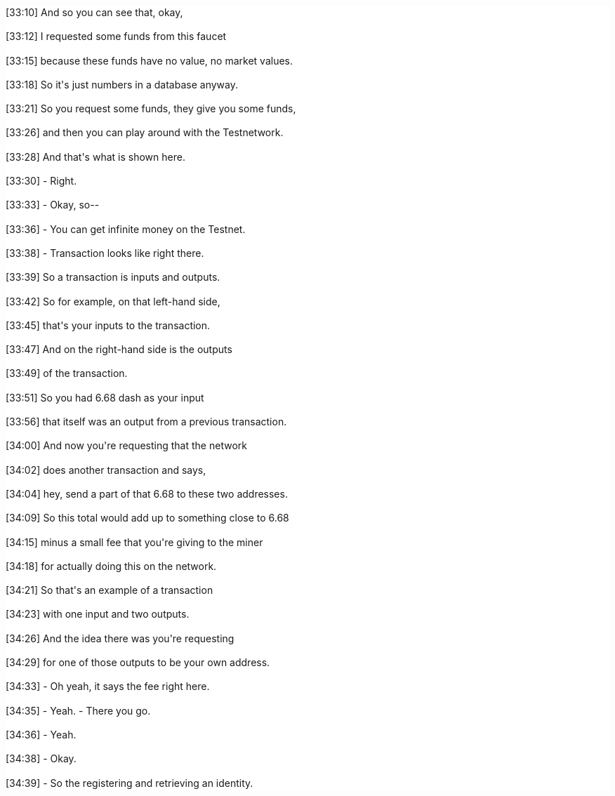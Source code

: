 [33:10] And so you can see that, okay,

[33:12] I requested some funds from this faucet

[33:15] because these funds have no value, no market values.

[33:18] So it's just numbers in a database anyway.

[33:21] So you request some funds, they give you some funds,

[33:26] and then you can play around with the Testnetwork.

[33:28] And that's what is shown here.

[33:30] - Right.

[33:33] - Okay, so--

[33:36] - You can get infinite money on the Testnet.

[33:38] - Transaction looks like right there.

[33:39] So a transaction is inputs and outputs.

[33:42] So for example, on that left-hand side,

[33:45] that's your inputs to the transaction.

[33:47] And on the right-hand side is the outputs

[33:49] of the transaction.

[33:51] So you had 6.68 dash as your input

[33:56] that itself was an output from a previous transaction.

[34:00] And now you're requesting that the network

[34:02] does another transaction and says,

[34:04] hey, send a part of that 6.68 to these two addresses.

[34:09] So this total would add up to something close to 6.68

[34:15] minus a small fee that you're giving to the miner

[34:18] for actually doing this on the network.

[34:21] So that's an example of a transaction

[34:23] with one input and two outputs.

[34:26] And the idea there was you're requesting

[34:29] for one of those outputs to be your own address.

[34:33] - Oh yeah, it says the fee right here.

[34:35] - Yeah. - There you go.

[34:36] - Yeah.

[34:38] - Okay.

[34:39] - So the registering and retrieving an identity.
